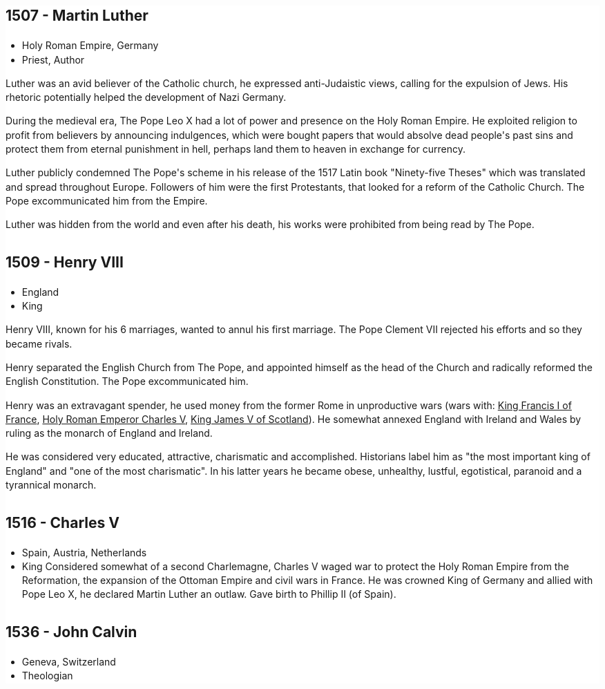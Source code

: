 ## 1507 - Martin Luther
- Holy Roman Empire, Germany
- Priest, Author

Luther was an avid believer of the Catholic church, he expressed anti-Judaistic views, calling for the expulsion of Jews. His rhetoric potentially helped the development of Nazi Germany.

During the medieval era, The Pope Leo X had a lot of power and presence on the Holy Roman Empire. He exploited religion to profit from believers by announcing indulgences, which were bought papers that would absolve dead people's past sins and protect them from eternal punishment in hell, perhaps land them to heaven in exchange for currency.

Luther publicly condemned The Pope's scheme in his release of the 1517 Latin book "Ninety-five Theses" which was translated and spread throughout Europe. Followers of him were the first Protestants, that looked for a reform of the Catholic Church.
The Pope excommunicated him from the Empire.

Luther was hidden from the world and even after his death, his works were prohibited from being read by The Pope.

## 1509 - Henry VIII
- England
- King

Henry VIII, known for his 6 marriages, wanted to annul his first marriage. The Pope Clement VII rejected his efforts and so they became rivals.

Henry separated the English Church from The Pope, and appointed himself as the head of the Church and radically reformed the English Constitution. The Pope excommunicated him.

Henry was an extravagant spender, he used money from the former Rome in unproductive wars (wars with: [King Francis I of France](https://en.wikipedia.org/wiki/King_Francis_I_of_France "King Francis I of France"), [Holy Roman Emperor Charles V](https://en.wikipedia.org/wiki/Holy_Roman_Emperor_Charles_V "Holy Roman Emperor Charles V"), [King James V of Scotland](https://en.wikipedia.org/wiki/King_James_V_of_Scotland "King James V of Scotland")). He somewhat annexed England with Ireland and Wales by ruling as the monarch of England and Ireland.

He was considered very educated, attractive, charismatic and accomplished. Historians label him as "the most important king of England" and "one of the most charismatic". In his latter years he became obese, unhealthy, lustful, egotistical, paranoid and a tyrannical monarch.



## 1516 - Charles V
- Spain, Austria, Netherlands
- King
Considered somewhat of a second Charlemagne, Charles V waged war to protect the Holy Roman Empire from the Reformation, the expansion of the Ottoman Empire and civil wars in France. He was crowned King of Germany and allied with Pope Leo X, he declared Martin Luther an outlaw. Gave birth to Phillip II (of Spain).
## 1536 - John Calvin
- Geneva, Switzerland
- Theologian
